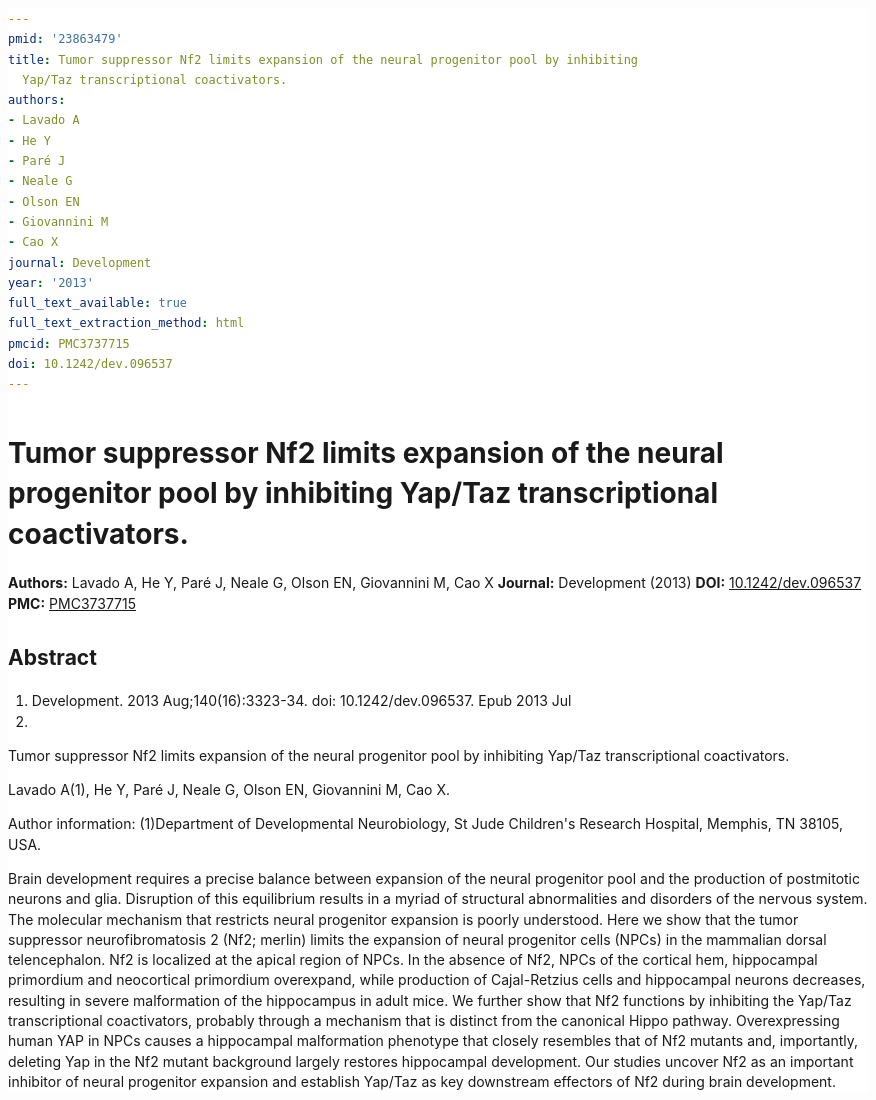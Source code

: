 ```yaml
---
pmid: '23863479'
title: Tumor suppressor Nf2 limits expansion of the neural progenitor pool by inhibiting
  Yap/Taz transcriptional coactivators.
authors:
- Lavado A
- He Y
- Paré J
- Neale G
- Olson EN
- Giovannini M
- Cao X
journal: Development
year: '2013'
full_text_available: true
full_text_extraction_method: html
pmcid: PMC3737715
doi: 10.1242/dev.096537
---
```


# Tumor suppressor Nf2 limits expansion of the neural progenitor pool by inhibiting Yap/Taz transcriptional coactivators.
**Authors:** Lavado A, He Y, Paré J, Neale G, Olson EN, Giovannini M, Cao X
**Journal:** Development (2013)
**DOI:** [10.1242/dev.096537](https://doi.org/10.1242/dev.096537)
**PMC:** [PMC3737715](https://www.ncbi.nlm.nih.gov/pmc/articles/PMC3737715/)

## Abstract

1. Development. 2013 Aug;140(16):3323-34. doi: 10.1242/dev.096537. Epub 2013 Jul 
17.

Tumor suppressor Nf2 limits expansion of the neural progenitor pool by 
inhibiting Yap/Taz transcriptional coactivators.

Lavado A(1), He Y, Paré J, Neale G, Olson EN, Giovannini M, Cao X.

Author information:
(1)Department of Developmental Neurobiology, St Jude Children's Research 
Hospital, Memphis, TN 38105, USA.

Brain development requires a precise balance between expansion of the neural 
progenitor pool and the production of postmitotic neurons and glia. Disruption 
of this equilibrium results in a myriad of structural abnormalities and 
disorders of the nervous system. The molecular mechanism that restricts neural 
progenitor expansion is poorly understood. Here we show that the tumor 
suppressor neurofibromatosis 2 (Nf2; merlin) limits the expansion of neural 
progenitor cells (NPCs) in the mammalian dorsal telencephalon. Nf2 is localized 
at the apical region of NPCs. In the absence of Nf2, NPCs of the cortical hem, 
hippocampal primordium and neocortical primordium overexpand, while production 
of Cajal-Retzius cells and hippocampal neurons decreases, resulting in severe 
malformation of the hippocampus in adult mice. We further show that Nf2 
functions by inhibiting the Yap/Taz transcriptional coactivators, probably 
through a mechanism that is distinct from the canonical Hippo pathway. 
Overexpressing human YAP in NPCs causes a hippocampal malformation phenotype 
that closely resembles that of Nf2 mutants and, importantly, deleting Yap in the 
Nf2 mutant background largely restores hippocampal development. Our studies 
uncover Nf2 as an important inhibitor of neural progenitor expansion and 
establish Yap/Taz as key downstream effectors of Nf2 during brain development.

